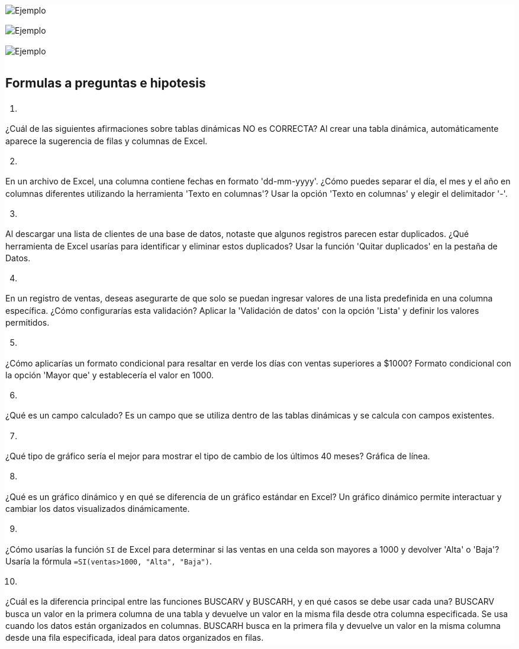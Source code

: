 ![Ejemplo](../../03_CursoExcel_Intermedio_AnalistasTablerosFormulas/info/info_024.png)

![Ejemplo](../../03_CursoExcel_Intermedio_AnalistasTablerosFormulas/info/info_025.png)

![Ejemplo](../../03_CursoExcel_Intermedio_AnalistasTablerosFormulas/info/info_026.png)




## Formulas a preguntas e hipotesis 

1.
¿Cuál de las siguientes afirmaciones sobre tablas dinámicas NO es CORRECTA?
Al crear una tabla dinámica, automáticamente aparece la sugerencia de filas y columnas de Excel.

2.
En un archivo de Excel, una columna contiene fechas en formato 'dd-mm-yyyy'. ¿Cómo puedes separar el día, el mes y el año en columnas diferentes utilizando la herramienta 'Texto en columnas'?
Usar la opción 'Texto en columnas' y elegir el delimitador '-'.

3.
Al descargar una lista de clientes de una base de datos, notaste que algunos registros parecen estar duplicados. ¿Qué herramienta de Excel usarías para identificar y eliminar estos duplicados?
Usar la función 'Quitar duplicados' en la pestaña de Datos.

4.
En un registro de ventas, deseas asegurarte de que solo se puedan ingresar valores de una lista predefinida en una columna específica. ¿Cómo configurarías esta validación?
Aplicar la 'Validación de datos' con la opción 'Lista' y definir los valores permitidos.

5.
¿Cómo aplicarías un formato condicional para resaltar en verde los días con ventas superiores a $1000?
Formato condicional con la opción 'Mayor que' y establecería el valor en 1000.

6.
¿Qué es un campo calculado?
Es un campo que se utiliza dentro de las tablas dinámicas y se calcula con campos existentes.

7.
¿Qué tipo de gráfico sería el mejor para mostrar el tipo de cambio de los últimos 40 meses?
Gráfica de línea.

8.
¿Qué es un gráfico dinámico y en qué se diferencia de un gráfico estándar en Excel?
Un gráfico dinámico permite interactuar y cambiar los datos visualizados dinámicamente.

9.
¿Cómo usarías la función `SI` de Excel para determinar si las ventas en una celda son mayores a 1000 y devolver 'Alta' o 'Baja'?
Usaría la fórmula `=SI(ventas>1000, "Alta", "Baja")`.

10.
¿Cuál es la diferencia principal entre las funciones BUSCARV y BUSCARH, y en qué casos se debe usar cada una?
BUSCARV busca un valor en la primera columna de una tabla y devuelve un valor en la misma fila desde otra columna especificada. Se usa cuando los datos están organizados en columnas. BUSCARH busca en la primera fila y devuelve un valor en la misma columna desde una fila especificada, ideal para datos organizados en filas.
